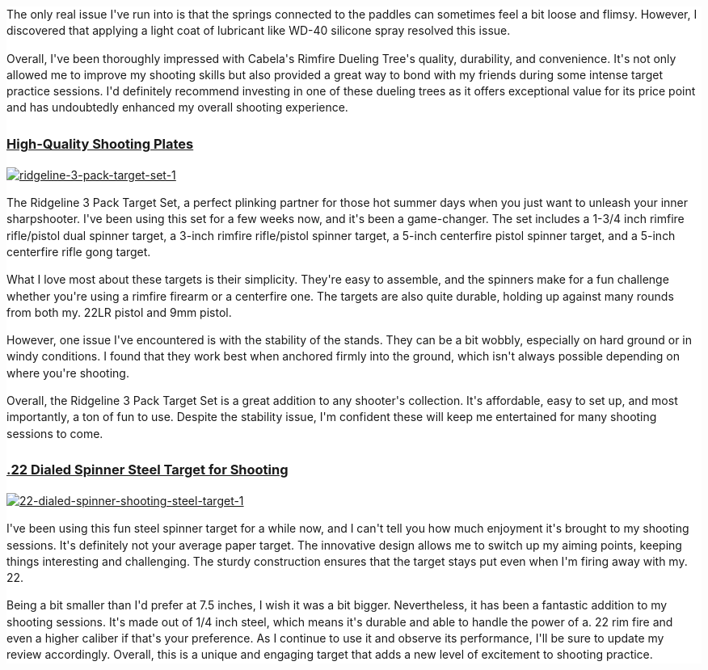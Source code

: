 The only real issue I've run into is that the springs connected to the paddles can sometimes feel a bit loose and flimsy. However, I discovered that applying a light coat of lubricant like WD-40 silicone spray resolved this issue.

Overall, I've been thoroughly impressed with Cabela's Rimfire Dueling Tree's quality, durability, and convenience. It's not only allowed me to improve my shooting skills but also provided a great way to bond with my friends during some intense target practice sessions. I'd definitely recommend investing in one of these dueling trees as it offers exceptional value for its price point and has undoubtedly enhanced my overall shooting experience.

### [High-Quality Shooting Plates](https://serp.ly/@universityofguns/amazon/reactive-shooting-targets?utm_source=universityofguns&utm_medium=website&utm_campaign=universityofguns.com&utm_content=reactive-shooting-targets&utm_term=high-quality-shooting-plates)

<div class="image"><a href="https://serp.ly/@universityofguns/amazon/reactive-shooting-targets?utm_source=universityofguns&utm_medium=website&utm_campaign=universityofguns.com&utm_content=reactive-shooting-targets&utm_term=ridgeline-3-pack-target-set-1"><img alt="ridgeline-3-pack-target-set-1" src="https://imagedelivery.net/vy2bglCGN6hEeWOnSe2c7A/ridgeline-3-pack-target-set-1/public"/></a></div>

The Ridgeline 3 Pack Target Set, a perfect plinking partner for those hot summer days when you just want to unleash your inner sharpshooter. I've been using this set for a few weeks now, and it's been a game-changer. The set includes a 1-3/4 inch rimfire rifle/pistol dual spinner target, a 3-inch rimfire rifle/pistol spinner target, a 5-inch centerfire pistol spinner target, and a 5-inch centerfire rifle gong target.

What I love most about these targets is their simplicity. They're easy to assemble, and the spinners make for a fun challenge whether you're using a rimfire firearm or a centerfire one. The targets are also quite durable, holding up against many rounds from both my. 22LR pistol and 9mm pistol.

However, one issue I've encountered is with the stability of the stands. They can be a bit wobbly, especially on hard ground or in windy conditions. I found that they work best when anchored firmly into the ground, which isn't always possible depending on where you're shooting.

Overall, the Ridgeline 3 Pack Target Set is a great addition to any shooter's collection. It's affordable, easy to set up, and most importantly, a ton of fun to use. Despite the stability issue, I'm confident these will keep me entertained for many shooting sessions to come.

### [.22 Dialed Spinner Steel Target for Shooting](https://serp.ly/@universityofguns/amazon/reactive-shooting-targets?utm_source=universityofguns&utm_medium=website&utm_campaign=universityofguns.com&utm_content=reactive-shooting-targets&utm_term=22-dialed-spinner-steel-target-for-shooting)

<div class="image"><a href="https://serp.ly/@universityofguns/amazon/reactive-shooting-targets?utm_source=universityofguns&utm_medium=website&utm_campaign=universityofguns.com&utm_content=reactive-shooting-targets&utm_term=22-dialed-spinner-shooting-steel-target-1"><img alt="22-dialed-spinner-shooting-steel-target-1" src="https://imagedelivery.net/vy2bglCGN6hEeWOnSe2c7A/22-dialed-spinner-shooting-steel-target-1/public"/></a></div>

I've been using this fun steel spinner target for a while now, and I can't tell you how much enjoyment it's brought to my shooting sessions. It's definitely not your average paper target. The innovative design allows me to switch up my aiming points, keeping things interesting and challenging. The sturdy construction ensures that the target stays put even when I'm firing away with my. 22.

Being a bit smaller than I'd prefer at 7.5 inches, I wish it was a bit bigger. Nevertheless, it has been a fantastic addition to my shooting sessions. It's made out of 1/4 inch steel, which means it's durable and able to handle the power of a. 22 rim fire and even a higher caliber if that's your preference. As I continue to use it and observe its performance, I'll be sure to update my review accordingly. Overall, this is a unique and engaging target that adds a new level of excitement to shooting practice.
